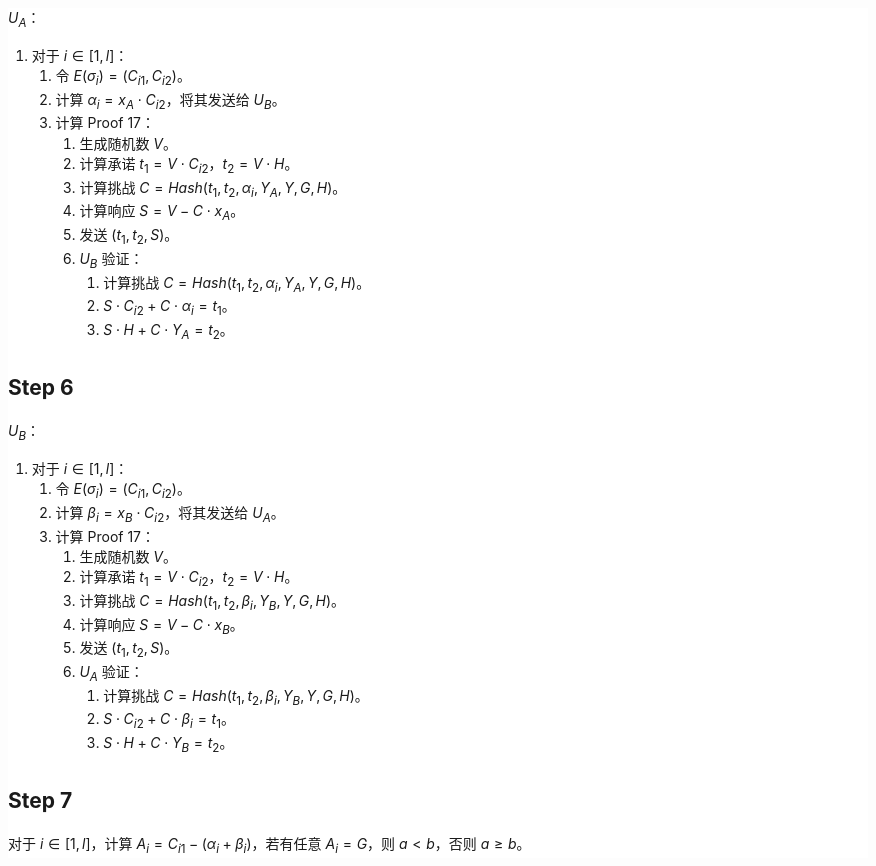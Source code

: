 $U_A$：

1. 对于 $i\in[1,l]$：
   1. 令  $E(\sigma_i)=(C_{i1},C_{i2})$。
   2. 计算 $\alpha_i= x_A\cdot C_{i2}$，将其发送给 $U_B$。
   3. 计算 Proof 17：
      1. 生成随机数 $V$。
      2. 计算承诺 $t_1=V\cdot C_{i2}$，$t_2=V\cdot H$。
      3. 计算挑战 $C=Hash(t_1,t_2,\alpha_i,Y_A,Y,G,H)$。
      4. 计算响应 $S=V-C\cdot x_A$。
      5. 发送 $(t_1,t_2,S)$。
      6. $U_B$ 验证：
         1. 计算挑战 $C=Hash(t_1,t_2,\alpha_i,Y_A,Y,G,H)$。
         2.  $S\cdot C_{i2}+C\cdot \alpha_i=t_1$。
         3.  $S\cdot H+C\cdot Y_A=t_2$。

## Step 6

$U_B$：

1. 对于 $i\in[1,l]$：
   1. 令  $E(\sigma_i)=(C_{i1},C_{i2})$。
   2. 计算 $\beta_i= x_B\cdot C_{i2}$，将其发送给 $U_A$。
   3. 计算 Proof 17：
      1. 生成随机数 $V$。
      2. 计算承诺 $t_1=V\cdot C_{i2}$，$t_2=V\cdot H$。
      3. 计算挑战 $C=Hash(t_1,t_2,\beta_i,Y_B,Y,G,H)$。
      4. 计算响应 $S=V-C\cdot x_B$。
      5. 发送 $(t_1,t_2,S)$。
      6. $U_A$ 验证：
         1. 计算挑战 $C=Hash(t_1,t_2,\beta_i,Y_B,Y,G,H)$。
         2.  $S\cdot C_{i2}+C\cdot \beta_i=t_1$。
         3.  $S\cdot H+C\cdot Y_B=t_2$。

## Step 7

对于 $i\in[1,l]$，计算 $A_i=C_{i1}-(\alpha_i+\beta_i)$，若有任意 $A_i=G$，则 $a< b$，否则 $a\ge b$。
